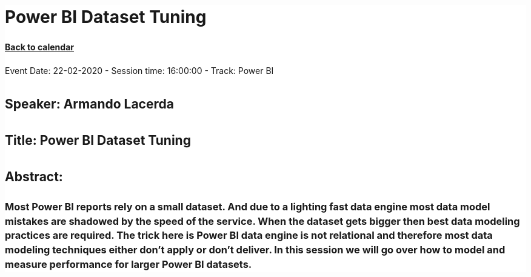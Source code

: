 # Power BI Dataset Tuning
#### [Back to calendar](#SQLSaturday-#946---South-Florida---BI-Edition-2020)
Event Date: 22-02-2020 - Session time: 16:00:00 - Track: Power BI
## Speaker: Armando Lacerda
## Title: Power BI Dataset Tuning
## Abstract:
### Most Power BI reports rely on a small dataset. And due to a lighting fast data engine most data model mistakes are shadowed by the speed of the service. When the dataset gets bigger then best data modeling practices are required. The trick here is Power BI data engine is not relational and therefore most data modeling techniques either don’t apply or don’t deliver. In this session we will go over how to model and measure performance for larger Power BI datasets.
